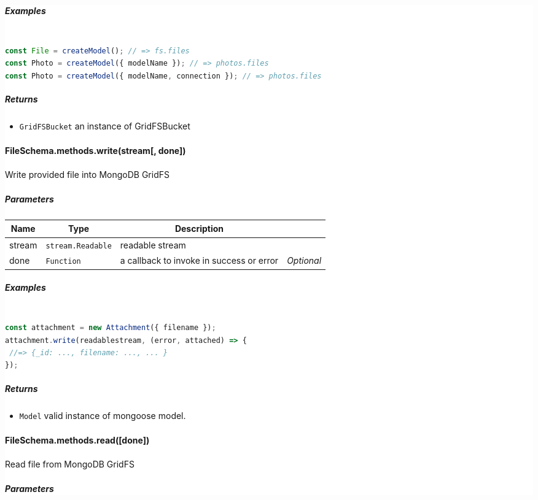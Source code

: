 


##### Examples

```javascript

const File = createModel(); // => fs.files
const Photo = createModel({ modelName }); // => photos.files
const Photo = createModel({ modelName, connection }); // => photos.files
```


##### Returns


- `GridFSBucket`  an instance of GridFSBucket




#### FileSchema.methods.write(stream[, done]) 

Write provided file into MongoDB GridFS




##### Parameters

| Name | Type | Description |  |
| ---- | ---- | ----------- | -------- |
| stream | `stream.Readable`  | readable stream | &nbsp; |
| done | `Function`  | a callback to invoke in success or error | *Optional* |




##### Examples

```javascript

const attachment = new Attachment({ filename });
attachment.write(readablestream, (error, attached) => {
 //=> {_id: ..., filename: ..., ... }
});
```


##### Returns


- `Model`  valid instance of mongoose model.



#### FileSchema.methods.read([done]) 

Read file from MongoDB GridFS




##### Parameters
